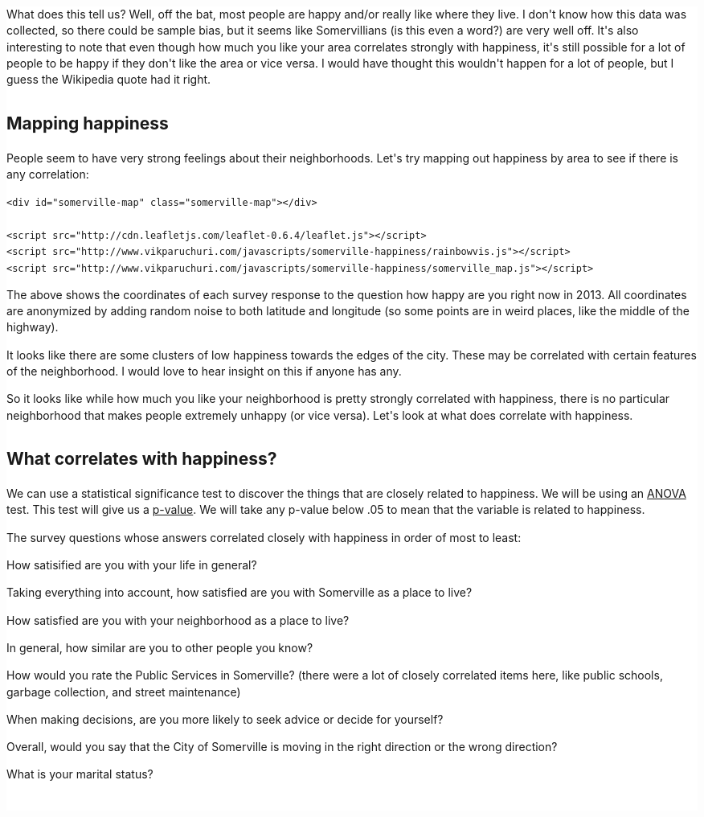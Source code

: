 What does this tell us? Well, off the bat, most people are happy and/or really like where they live. I don't know how this data was collected, so there could be sample bias, but it seems like Somervillians (is this even a word?) are very well off. It's also interesting to note that even though how much you like your area correlates strongly with happiness, it's still possible for a lot of people to be happy if they don't like the area or vice versa. I would have thought this wouldn't happen for a lot of people, but I guess the Wikipedia quote had it right.

Mapping happiness
----------------------------------------------

People seem to have very strong feelings about their neighborhoods. Let's try mapping out happiness by area to see if there is any correlation:

<div>
    <link rel="stylesheet" href="//cdn.leafletjs.com/leaflet-0.6.4/leaflet.css" />
    <link rel="stylesheet" href="http://www.vikparuchuri.com/stylesheets/somerville-happiness/somerville_happiness.css"/>
    <link href='http://fonts.googleapis.com/css?family=Cherry+Swash' rel='stylesheet' type='text/css'>

    <div id="somerville-map" class="somerville-map"></div>

    <script src="http://cdn.leafletjs.com/leaflet-0.6.4/leaflet.js"></script>
    <script src="http://www.vikparuchuri.com/javascripts/somerville-happiness/rainbowvis.js"></script>
    <script src="http://www.vikparuchuri.com/javascripts/somerville-happiness/somerville_map.js"></script>
</div>

The above shows the coordinates of each survey response to the question how happy are you right now in 2013. All coordinates are anonymized by adding random noise to both latitude and longitude (so some points are in weird places, like the middle of the highway).

It looks like there are some clusters of low happiness towards the edges of the city. These may be correlated with certain features of the neighborhood. I would love to hear insight on this if anyone has any.

So it looks like while how much you like your neighborhood is pretty strongly correlated with happiness, there is no particular neighborhood that makes people extremely unhappy (or vice versa). Let's look at what does correlate with happiness.

What correlates with happiness?
------------------------------------------------

We can use a statistical significance test to discover the things that are closely related to happiness. We will be using an [ANOVA](http://en.wikipedia.org/wiki/Analysis_of_variance) test. This test will give us a [p-value](http://en.wikipedia.org/wiki/P-value). We will take any p-value below .05 to mean that the variable is related to happiness.

The survey questions whose answers correlated closely with happiness in order of most to least:

<div>
    <p class="c2">How satisified are you with your life in general?</p>
    <p class="c2">Taking everything into account, how satisfied are you with Somerville as a place to live?</p>
    <p class="c2">How satisfied are you with your neighborhood as a place to live? </p>
    <p class="c2">In general, how similar are you to other people you know? </p>
    <p class="c2">How would you rate the Public Services in Somerville? (there were a lot of closely correlated items here, like public schools, garbage collection, and street maintenance) </p>
    <p class="c2">When making decisions, are you more likely to seek advice or decide for yourself?</p>
    <p class="c2">Overall, would you say that the City of Somerville is moving in the right direction or the wrong direction?</p>
    <p class="c2">What is your marital status?</p>
    <br/>
</div>
